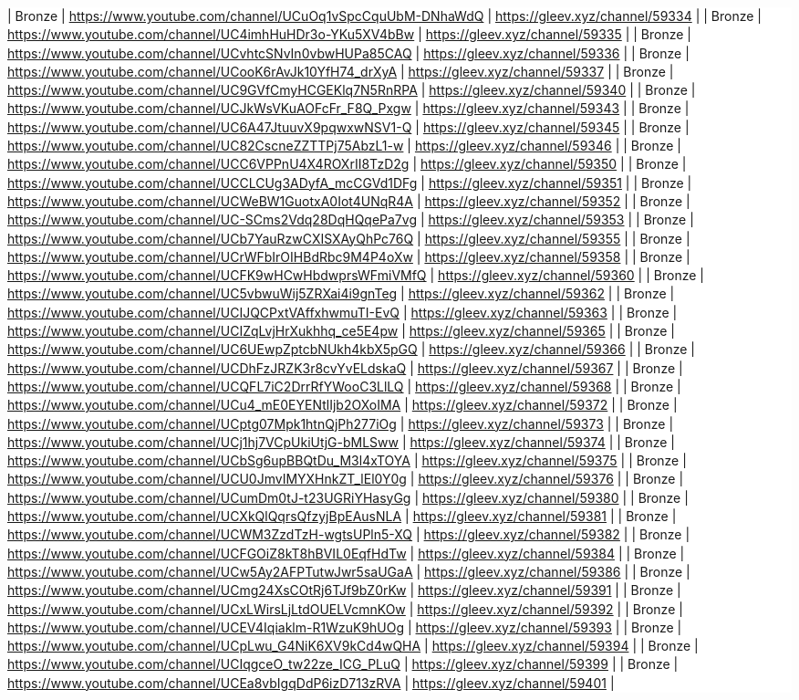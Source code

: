 | Bronze | https://www.youtube.com/channel/UCuOq1vSpcCquUbM-DNhaWdQ | https://gleev.xyz/channel/59334 |
| Bronze | https://www.youtube.com/channel/UC4imhHuHDr3o-YKu5XV4bBw | https://gleev.xyz/channel/59335 |
| Bronze | https://www.youtube.com/channel/UCvhtcSNvIn0vbwHUPa85CAQ | https://gleev.xyz/channel/59336 |
| Bronze | https://www.youtube.com/channel/UCooK6rAvJk10YfH74_drXyA | https://gleev.xyz/channel/59337 |
| Bronze | https://www.youtube.com/channel/UC9GVfCmyHCGEKlq7N5RnRPA | https://gleev.xyz/channel/59340 |
| Bronze | https://www.youtube.com/channel/UCJkWsVKuAOFcFr_F8Q_Pxgw | https://gleev.xyz/channel/59343 |
| Bronze | https://www.youtube.com/channel/UC6A47JtuuvX9pqwxwNSV1-Q | https://gleev.xyz/channel/59345 |
| Bronze | https://www.youtube.com/channel/UC82CscneZZTTPj75AbzL1-w | https://gleev.xyz/channel/59346 |
| Bronze | https://www.youtube.com/channel/UCC6VPPnU4X4ROXrII8TzD2g | https://gleev.xyz/channel/59350 |
| Bronze | https://www.youtube.com/channel/UCCLCUg3ADyfA_mcCGVd1DFg | https://gleev.xyz/channel/59351 |
| Bronze | https://www.youtube.com/channel/UCWeBW1GuotxA0Iot4UNqR4A | https://gleev.xyz/channel/59352 |
| Bronze | https://www.youtube.com/channel/UC-SCms2Vdq28DqHQqePa7vg | https://gleev.xyz/channel/59353 |
| Bronze | https://www.youtube.com/channel/UCb7YauRzwCXISXAyQhPc76Q | https://gleev.xyz/channel/59355 |
| Bronze | https://www.youtube.com/channel/UCrWFbIrOIHBdRbc9M4P4oXw | https://gleev.xyz/channel/59358 |
| Bronze | https://www.youtube.com/channel/UCFK9wHCwHbdwprsWFmiVMfQ | https://gleev.xyz/channel/59360 |
| Bronze | https://www.youtube.com/channel/UC5vbwuWij5ZRXai4i9gnTeg | https://gleev.xyz/channel/59362 |
| Bronze | https://www.youtube.com/channel/UCIJQCPxtVAffxhwmuTI-EvQ | https://gleev.xyz/channel/59363 |
| Bronze | https://www.youtube.com/channel/UCIZqLvjHrXukhhq_ce5E4pw | https://gleev.xyz/channel/59365 |
| Bronze | https://www.youtube.com/channel/UC6UEwpZptcbNUkh4kbX5pGQ | https://gleev.xyz/channel/59366 |
| Bronze | https://www.youtube.com/channel/UCDhFzJRZK3r8cvYvELdskaQ | https://gleev.xyz/channel/59367 |
| Bronze | https://www.youtube.com/channel/UCQFL7iC2DrrRfYWooC3LlLQ | https://gleev.xyz/channel/59368 |
| Bronze | https://www.youtube.com/channel/UCu4_mE0EYENtlIjb2OXoIMA | https://gleev.xyz/channel/59372 |
| Bronze | https://www.youtube.com/channel/UCptg07Mpk1htnQjPh277iOg | https://gleev.xyz/channel/59373 |
| Bronze | https://www.youtube.com/channel/UCj1hj7VCpUkiUtjG-bMLSww | https://gleev.xyz/channel/59374 |
| Bronze | https://www.youtube.com/channel/UCbSg6upBBQtDu_M3l4xTOYA | https://gleev.xyz/channel/59375 |
| Bronze | https://www.youtube.com/channel/UCU0JmvIMYXHnkZT_lEl0Y0g | https://gleev.xyz/channel/59376 |
| Bronze | https://www.youtube.com/channel/UCumDm0tJ-t23UGRiYHasyGg | https://gleev.xyz/channel/59380 |
| Bronze | https://www.youtube.com/channel/UCXkQlQqrsQfzyjBpEAusNLA | https://gleev.xyz/channel/59381 |
| Bronze | https://www.youtube.com/channel/UCWM3ZzdTzH-wgtsUPln5-XQ | https://gleev.xyz/channel/59382 |
| Bronze | https://www.youtube.com/channel/UCFGOiZ8kT8hBVIL0EqfHdTw | https://gleev.xyz/channel/59384 |
| Bronze | https://www.youtube.com/channel/UCw5Ay2AFPTutwJwr5saUGaA | https://gleev.xyz/channel/59386 |
| Bronze | https://www.youtube.com/channel/UCmg24XsCOtRj6TJf9bZ0rKw | https://gleev.xyz/channel/59391 |
| Bronze | https://www.youtube.com/channel/UCxLWirsLjLtdOUELVcmnKOw | https://gleev.xyz/channel/59392 |
| Bronze | https://www.youtube.com/channel/UCEV4Iqiaklm-R1WzuK9hUOg | https://gleev.xyz/channel/59393 |
| Bronze | https://www.youtube.com/channel/UCpLwu_G4NiK6XV9kCd4wQHA | https://gleev.xyz/channel/59394 |
| Bronze | https://www.youtube.com/channel/UCIqgceO_tw22ze_ICG_PLuQ | https://gleev.xyz/channel/59399 |
| Bronze | https://www.youtube.com/channel/UCEa8vbIgqDdP6izD713zRVA | https://gleev.xyz/channel/59401 |